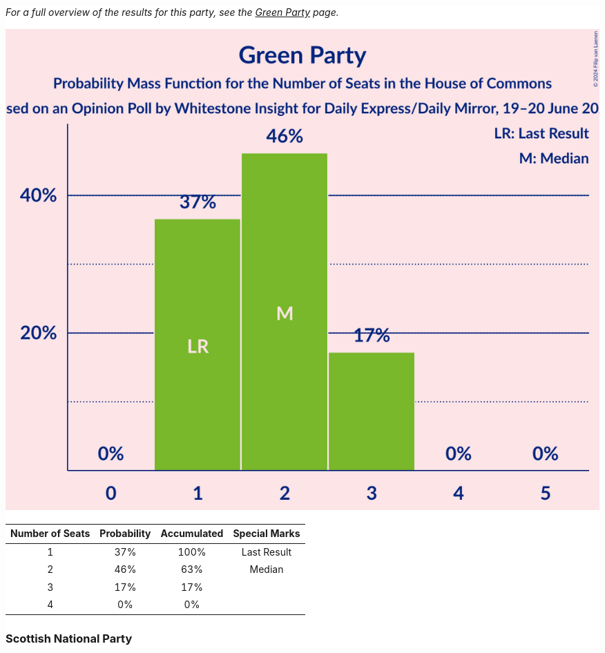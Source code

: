 *For a full overview of the results for this party, see the [Green Party](party-greenparty.html) page.*

![Graph with seats probability mass function not yet produced](2024-06-20-WhitestoneInsight-seats-pmf-greenparty.png "Seats Probability Mass Function")

| Number of Seats | Probability | Accumulated | Special Marks |
|:---------------:|:-----------:|:-----------:|:-------------:|
| 1 | 37% | 100% | Last Result |
| 2 | 46% | 63% | Median |
| 3 | 17% | 17% |  |
| 4 | 0% | 0% |  |

### Scottish National Party

